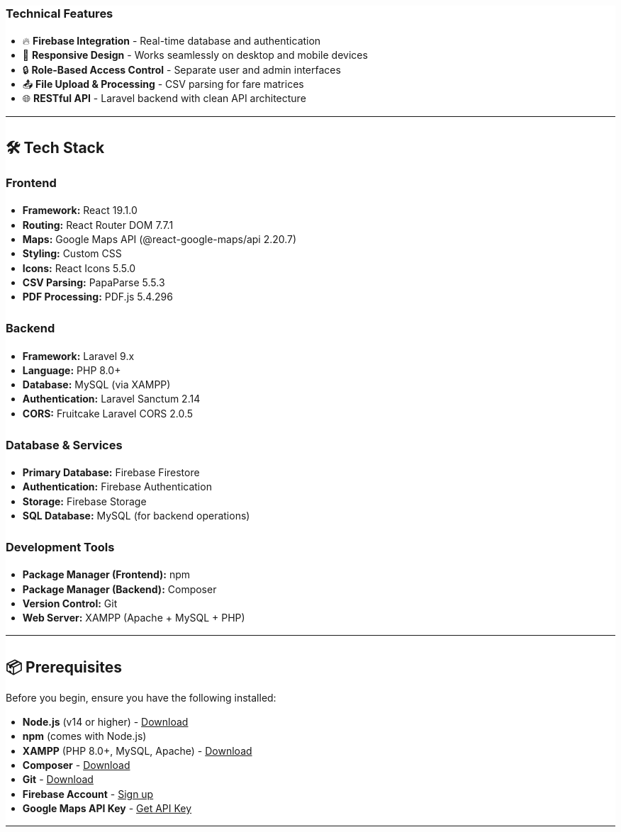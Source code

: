 ### Technical Features
- 🔥 **Firebase Integration** - Real-time database and authentication
- 🎨 **Responsive Design** - Works seamlessly on desktop and mobile devices
- 🔒 **Role-Based Access Control** - Separate user and admin interfaces
- 📤 **File Upload & Processing** - CSV parsing for fare matrices
- 🌐 **RESTful API** - Laravel backend with clean API architecture

---

## 🛠️ Tech Stack

### Frontend
- **Framework:** React 19.1.0
- **Routing:** React Router DOM 7.7.1
- **Maps:** Google Maps API (@react-google-maps/api 2.20.7)
- **Styling:** Custom CSS
- **Icons:** React Icons 5.5.0
- **CSV Parsing:** PapaParse 5.5.3
- **PDF Processing:** PDF.js 5.4.296

### Backend
- **Framework:** Laravel 9.x
- **Language:** PHP 8.0+
- **Database:** MySQL (via XAMPP)
- **Authentication:** Laravel Sanctum 2.14
- **CORS:** Fruitcake Laravel CORS 2.0.5

### Database & Services
- **Primary Database:** Firebase Firestore
- **Authentication:** Firebase Authentication
- **Storage:** Firebase Storage
- **SQL Database:** MySQL (for backend operations)

### Development Tools
- **Package Manager (Frontend):** npm
- **Package Manager (Backend):** Composer
- **Version Control:** Git
- **Web Server:** XAMPP (Apache + MySQL + PHP)

---

## 📦 Prerequisites

Before you begin, ensure you have the following installed:

- **Node.js** (v14 or higher) - [Download](https://nodejs.org/)
- **npm** (comes with Node.js)
- **XAMPP** (PHP 8.0+, MySQL, Apache) - [Download](https://www.apachefriends.org/)
- **Composer** - [Download](https://getcomposer.org/)
- **Git** - [Download](https://git-scm.com/)
- **Firebase Account** - [Sign up](https://firebase.google.com/)
- **Google Maps API Key** - [Get API Key](https://developers.google.com/maps/documentation/javascript/get-api-key)

---